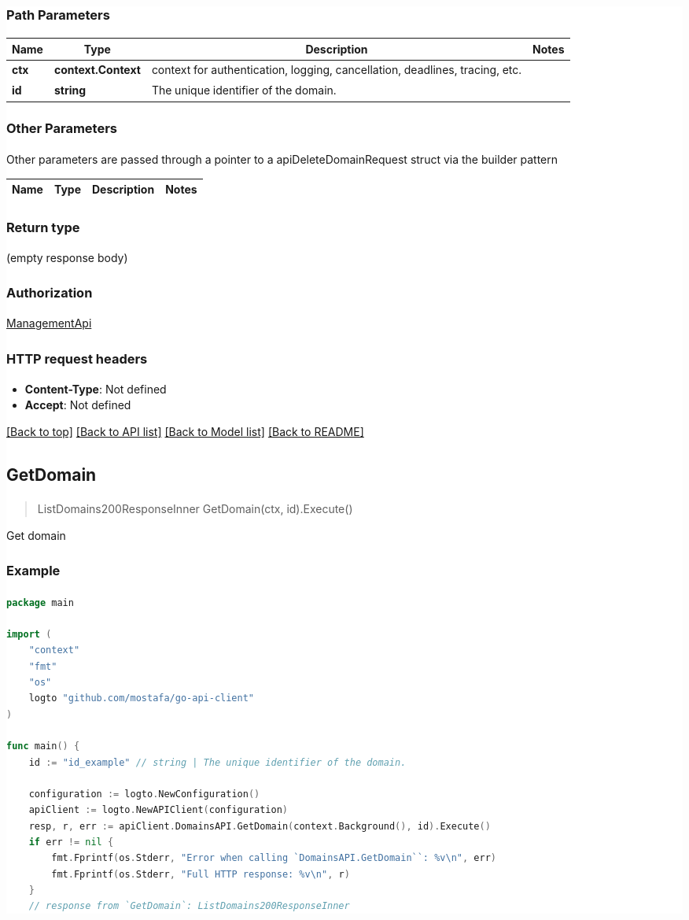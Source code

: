 ### Path Parameters


Name | Type | Description  | Notes
------------- | ------------- | ------------- | -------------
**ctx** | **context.Context** | context for authentication, logging, cancellation, deadlines, tracing, etc.
**id** | **string** | The unique identifier of the domain. | 

### Other Parameters

Other parameters are passed through a pointer to a apiDeleteDomainRequest struct via the builder pattern


Name | Type | Description  | Notes
------------- | ------------- | ------------- | -------------


### Return type

 (empty response body)

### Authorization

[ManagementApi](../README.md#ManagementApi)

### HTTP request headers

- **Content-Type**: Not defined
- **Accept**: Not defined

[[Back to top]](#) [[Back to API list]](../README.md#documentation-for-api-endpoints)
[[Back to Model list]](../README.md#documentation-for-models)
[[Back to README]](../README.md)


## GetDomain

> ListDomains200ResponseInner GetDomain(ctx, id).Execute()

Get domain



### Example

```go
package main

import (
	"context"
	"fmt"
	"os"
	logto "github.com/mostafa/go-api-client"
)

func main() {
	id := "id_example" // string | The unique identifier of the domain.

	configuration := logto.NewConfiguration()
	apiClient := logto.NewAPIClient(configuration)
	resp, r, err := apiClient.DomainsAPI.GetDomain(context.Background(), id).Execute()
	if err != nil {
		fmt.Fprintf(os.Stderr, "Error when calling `DomainsAPI.GetDomain``: %v\n", err)
		fmt.Fprintf(os.Stderr, "Full HTTP response: %v\n", r)
	}
	// response from `GetDomain`: ListDomains200ResponseInner
```